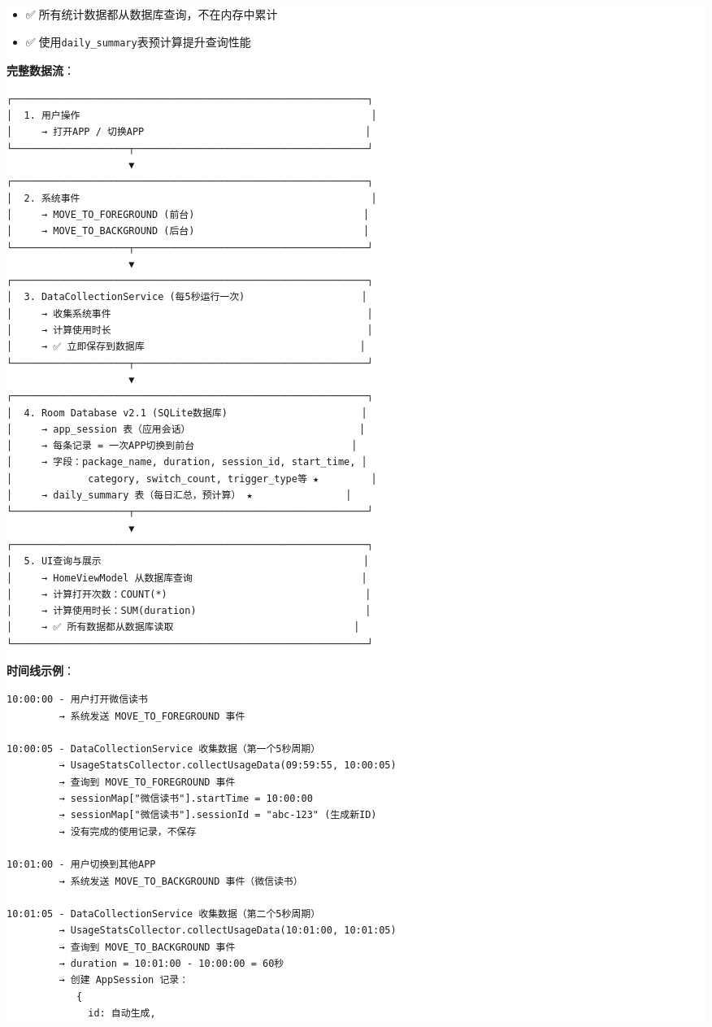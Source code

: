 * ✅ 所有统计数据都从数据库查询，不在内存中累计

* ✅ 使用`daily_summary`表预计算提升查询性能

**完整数据流**：

```
┌─────────────────────────────────────────────────────────────┐
│  1. 用户操作                                                  │
│     → 打开APP / 切换APP                                      │
└────────────────────┬────────────────────────────────────────┘
                     ▼
┌─────────────────────────────────────────────────────────────┐
│  2. 系统事件                                                  │
│     → MOVE_TO_FOREGROUND (前台)                             │
│     → MOVE_TO_BACKGROUND (后台)                             │
└────────────────────┬────────────────────────────────────────┘
                     ▼
┌─────────────────────────────────────────────────────────────┐
│  3. DataCollectionService (每5秒运行一次)                    │
│     → 收集系统事件                                            │
│     → 计算使用时长                                            │
│     → ✅ 立即保存到数据库                                     │
└────────────────────┬────────────────────────────────────────┘
                     ▼
┌─────────────────────────────────────────────────────────────┐
│  4. Room Database v2.1 (SQLite数据库)                       │
│     → app_session 表（应用会话）                             │
│     → 每条记录 = 一次APP切换到前台                           │
│     → 字段：package_name, duration, session_id, start_time, │
│             category, switch_count, trigger_type等 ★         │
│     → daily_summary 表（每日汇总，预计算） ★                │
└────────────────────┬────────────────────────────────────────┘
                     ▼
┌─────────────────────────────────────────────────────────────┐
│  5. UI查询与展示                                             │
│     → HomeViewModel 从数据库查询                             │
│     → 计算打开次数：COUNT(*)                                  │
│     → 计算使用时长：SUM(duration)                             │
│     → ✅ 所有数据都从数据库读取                               │
└─────────────────────────────────────────────────────────────┘
```

**时间线示例**：

```
10:00:00 - 用户打开微信读书
         → 系统发送 MOVE_TO_FOREGROUND 事件

10:00:05 - DataCollectionService 收集数据（第一个5秒周期）
         → UsageStatsCollector.collectUsageData(09:59:55, 10:00:05)
         → 查询到 MOVE_TO_FOREGROUND 事件
         → sessionMap["微信读书"].startTime = 10:00:00
         → sessionMap["微信读书"].sessionId = "abc-123" (生成新ID)
         → 没有完成的使用记录，不保存

10:01:00 - 用户切换到其他APP
         → 系统发送 MOVE_TO_BACKGROUND 事件（微信读书）

10:01:05 - DataCollectionService 收集数据（第二个5秒周期）
         → UsageStatsCollector.collectUsageData(10:01:00, 10:01:05)
         → 查询到 MOVE_TO_BACKGROUND 事件
         → duration = 10:01:00 - 10:00:00 = 60秒
         → 创建 AppSession 记录：
            {
              id: 自动生成,
```
